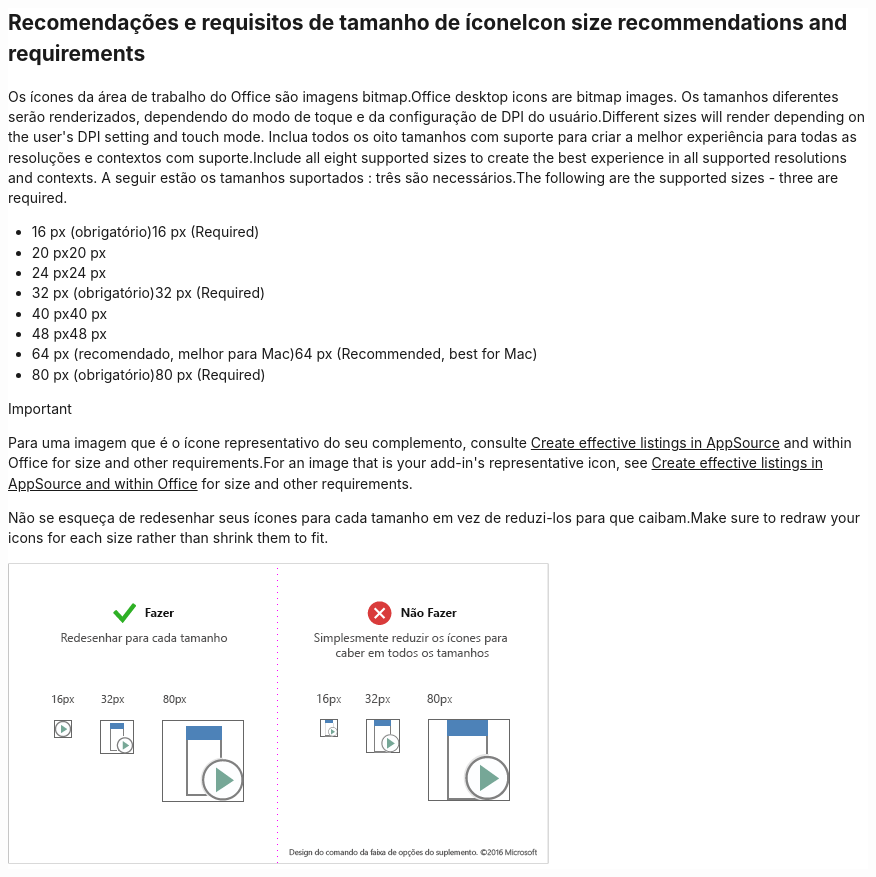 ## <a name="icon-size-recommendations-and-requirements"></a><span data-ttu-id="4503d-135">Recomendações e requisitos de tamanho de ícone</span><span class="sxs-lookup"><span data-stu-id="4503d-135">Icon size recommendations and requirements</span></span>

<span data-ttu-id="4503d-136">Os ícones da área de trabalho do Office são imagens bitmap.</span><span class="sxs-lookup"><span data-stu-id="4503d-136">Office desktop icons are bitmap images.</span></span> <span data-ttu-id="4503d-137">Os tamanhos diferentes serão renderizados, dependendo do modo de toque e da configuração de DPI do usuário.</span><span class="sxs-lookup"><span data-stu-id="4503d-137">Different sizes will render depending on the user's DPI setting and touch mode.</span></span> <span data-ttu-id="4503d-138">Inclua todos os oito tamanhos com suporte para criar a melhor experiência para todas as resoluções e contextos com suporte.</span><span class="sxs-lookup"><span data-stu-id="4503d-138">Include all eight supported sizes to create the best experience in all supported resolutions and contexts.</span></span> <span data-ttu-id="4503d-139">A seguir estão os tamanhos suportados : três são necessários.</span><span class="sxs-lookup"><span data-stu-id="4503d-139">The following are the supported sizes - three are required.</span></span>

- <span data-ttu-id="4503d-140">16 px (obrigatório)</span><span class="sxs-lookup"><span data-stu-id="4503d-140">16 px (Required)</span></span>
- <span data-ttu-id="4503d-141">20 px</span><span class="sxs-lookup"><span data-stu-id="4503d-141">20 px</span></span>
- <span data-ttu-id="4503d-142">24 px</span><span class="sxs-lookup"><span data-stu-id="4503d-142">24 px</span></span>
- <span data-ttu-id="4503d-143">32 px (obrigatório)</span><span class="sxs-lookup"><span data-stu-id="4503d-143">32 px (Required)</span></span>
- <span data-ttu-id="4503d-144">40 px</span><span class="sxs-lookup"><span data-stu-id="4503d-144">40 px</span></span>
- <span data-ttu-id="4503d-145">48 px</span><span class="sxs-lookup"><span data-stu-id="4503d-145">48 px</span></span>
- <span data-ttu-id="4503d-146">64 px (recomendado, melhor para Mac)</span><span class="sxs-lookup"><span data-stu-id="4503d-146">64 px (Recommended, best for Mac)</span></span>
- <span data-ttu-id="4503d-147">80 px (obrigatório)</span><span class="sxs-lookup"><span data-stu-id="4503d-147">80 px (Required)</span></span>

> [!IMPORTANT]
> <span data-ttu-id="4503d-148">Para uma imagem que é o ícone representativo do seu complemento, consulte [Create effective listings in AppSource](/office/dev/store/create-effective-office-store-listings#create-an-icon-for-your-add-in) and within Office for size and other requirements.</span><span class="sxs-lookup"><span data-stu-id="4503d-148">For an image that is your add-in's representative icon, see [Create effective listings in AppSource and within Office](/office/dev/store/create-effective-office-store-listings#create-an-icon-for-your-add-in) for size and other requirements.</span></span>

<span data-ttu-id="4503d-149">Não se esqueça de redesenhar seus ícones para cada tamanho em vez de reduzi-los para que caibam.</span><span class="sxs-lookup"><span data-stu-id="4503d-149">Make sure to redraw your icons for each size rather than shrink them to fit.</span></span>

![Ilustração da recomendação para redesenhar ícones por tamanho em vez de reduzir ícones.](../images/icon-resizing.png)